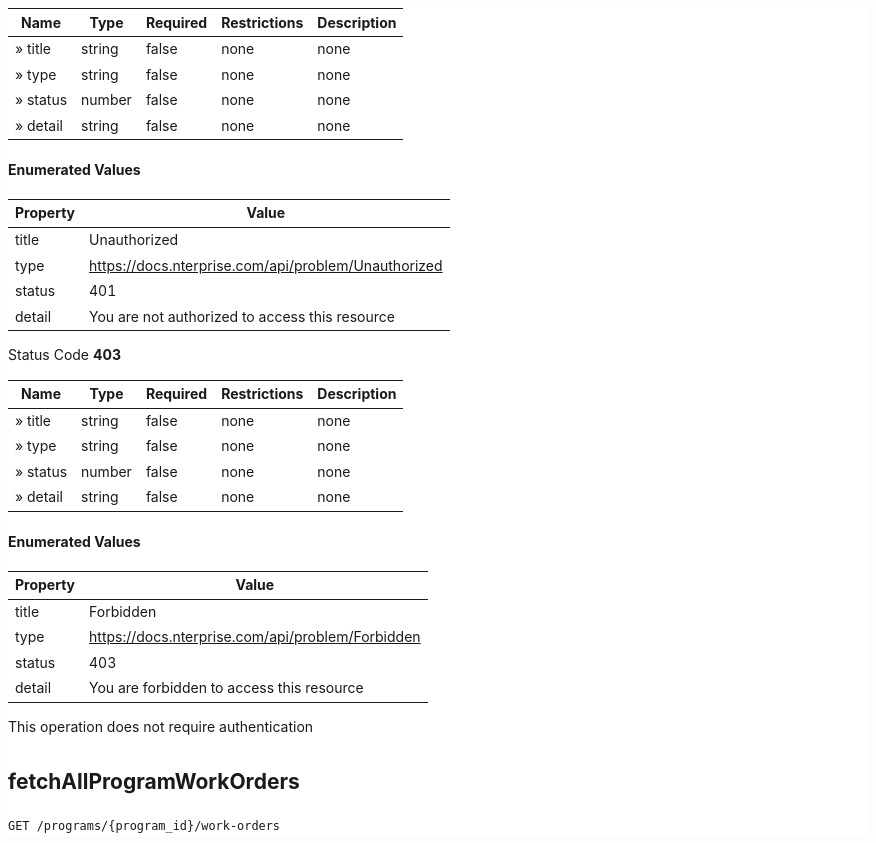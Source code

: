 |Name|Type|Required|Restrictions|Description|
|---|---|---|---|---|
|» title|string|false|none|none|
|» type|string|false|none|none|
|» status|number|false|none|none|
|» detail|string|false|none|none|

#### Enumerated Values

|Property|Value|
|---|---|
|title|Unauthorized|
|type|https://docs.nterprise.com/api/problem/Unauthorized|
|status|401|
|detail|You are not authorized to access this resource|

Status Code **403**

|Name|Type|Required|Restrictions|Description|
|---|---|---|---|---|
|» title|string|false|none|none|
|» type|string|false|none|none|
|» status|number|false|none|none|
|» detail|string|false|none|none|

#### Enumerated Values

|Property|Value|
|---|---|
|title|Forbidden|
|type|https://docs.nterprise.com/api/problem/Forbidden|
|status|403|
|detail|You are forbidden to access this resource|

<aside class="success">
This operation does not require authentication
</aside>

## fetchAllProgramWorkOrders

<a id="opIdfetchAllProgramWorkOrders"></a>

`GET /programs/{program_id}/work-orders`

